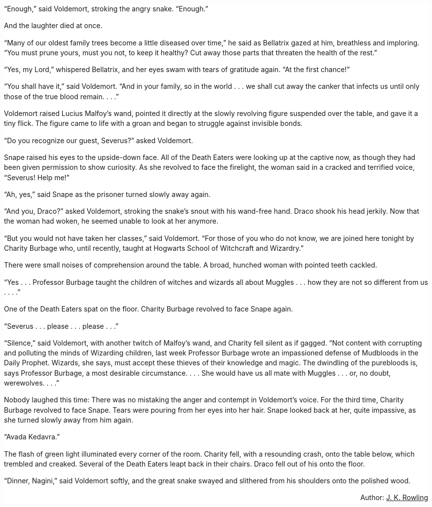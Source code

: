 “Enough,” said Voldemort, stroking the angry snake. “Enough.” 

And the laughter died at once. 

“Many of our oldest family trees become a little diseased over time,” he said as Bellatrix gazed at him, breathless and imploring. “You must prune yours, must you not, to keep it healthy? Cut away those parts that threaten the health of the rest.” 

“Yes, my Lord,” whispered Bellatrix, and her eyes swam with tears of gratitude again. “At the first chance!” 

“You shall have it,” said Voldemort. “And in your family, so in the world . . . we shall cut away the canker that infects us until only those of the true blood remain. . . .” 

Voldemort raised Lucius Malfoy’s wand, pointed it directly at the slowly revolving figure suspended over the table, and gave it a tiny flick. The figure came to life with a groan and began to struggle against invisible bonds. 

“Do you recognize our guest, Severus?” asked Voldemort. 

Snape raised his eyes to the upside-down face. All of the Death Eaters were looking up at the captive now, as though they had been given permission to show curiosity. As she revolved to face the firelight, the woman said in a cracked and terrified voice, “Severus! Help me!” 

“Ah, yes,” said Snape as the prisoner turned slowly away again. 

“And you, Draco?” asked Voldemort, stroking the snake’s snout with his wand-free hand. Draco shook his head jerkily. Now that the woman had woken, he seemed unable to look at her anymore. 

“But you would not have taken her classes,” said Voldemort. “For those of you who do not know, we are joined here tonight by Charity Burbage who, until recently, taught at Hogwarts School of Witchcraft and Wizardry.” 

There were small noises of comprehension around the table. A broad, hunched woman with pointed teeth cackled. 

“Yes . . . Professor Burbage taught the children of witches and wizards all about Muggles . . . how they are not so different from us . . . .” 

One of the Death Eaters spat on the floor. Charity Burbage revolved to face Snape again. 

“Severus . . . please . . . please . . .” 

“Silence,” said Voldemort, with another twitch of Malfoy’s wand, and Charity fell silent as if gagged. “Not content with corrupting and polluting the minds of Wizarding children, last week Professor Burbage wrote an impassioned defense of Mudbloods in the Daily Prophet. Wizards, she says, must accept these thieves of their knowledge and magic. The dwindling of the purebloods is, says Professor Burbage, a most desirable circumstance. . . . She would have us all mate with Muggles . . . or, no doubt, werewolves. . . .” 

Nobody laughed this time: There was no mistaking the anger and contempt in Voldemort’s voice. For the third time, Charity Burbage revolved to face Snape. Tears were pouring from her eyes into her hair. Snape looked back at her, quite impassive, as she turned slowly away from him again. 

“Avada Kedavra.” 

The flash of green light illuminated every corner of the room. Charity fell, with a resounding crash, onto the table below, which trembled and creaked. Several of the Death Eaters leapt back in their chairs. Draco fell out of his onto the floor. 

“Dinner, Nagini,” said Voldemort softly, and the great snake swayed and slithered from his shoulders onto the polished wood. 

<p align="right">Author:
<a href="https://www.jkrowling.com">J. K. Rowling</a>
</p>